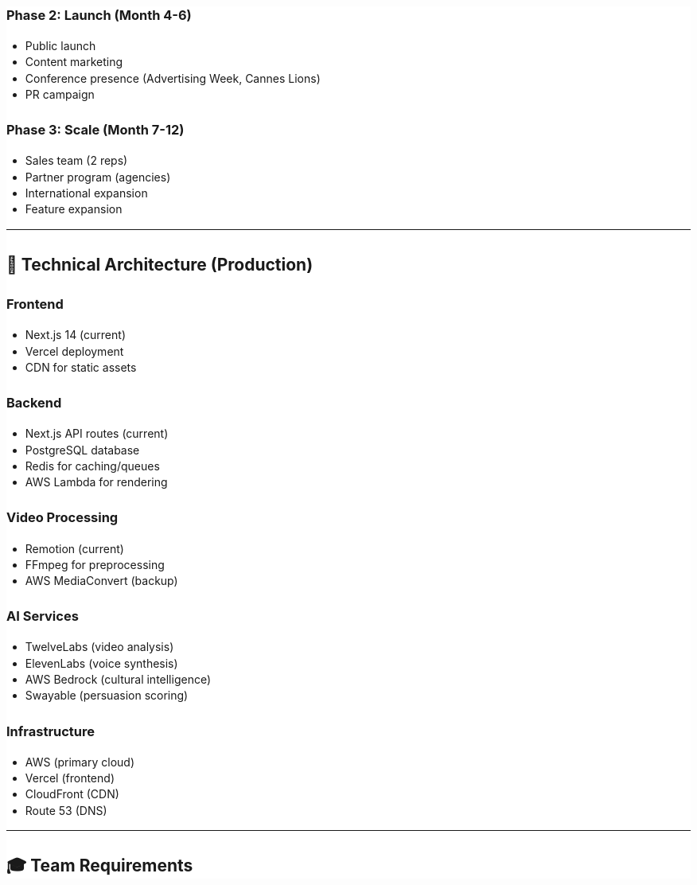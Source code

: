 ### **Phase 2: Launch** (Month 4-6)
- Public launch
- Content marketing
- Conference presence (Advertising Week, Cannes Lions)
- PR campaign

### **Phase 3: Scale** (Month 7-12)
- Sales team (2 reps)
- Partner program (agencies)
- International expansion
- Feature expansion

---

## 🔧 **Technical Architecture (Production)**

### **Frontend**
- Next.js 14 (current)
- Vercel deployment
- CDN for static assets

### **Backend**
- Next.js API routes (current)
- PostgreSQL database
- Redis for caching/queues
- AWS Lambda for rendering

### **Video Processing**
- Remotion (current)
- FFmpeg for preprocessing
- AWS MediaConvert (backup)

### **AI Services**
- TwelveLabs (video analysis)
- ElevenLabs (voice synthesis)
- AWS Bedrock (cultural intelligence)
- Swayable (persuasion scoring)

### **Infrastructure**
- AWS (primary cloud)
- Vercel (frontend)
- CloudFront (CDN)
- Route 53 (DNS)

---

## 🎓 **Team Requirements**
